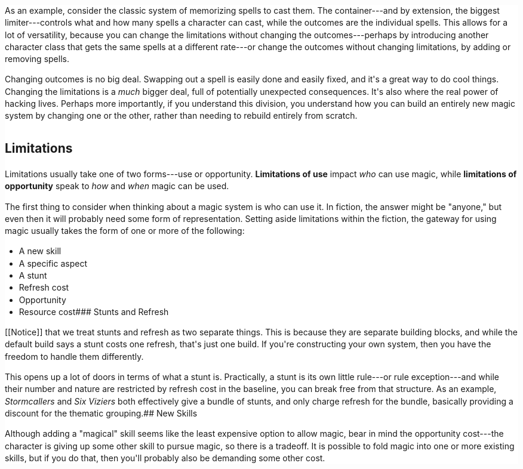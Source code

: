 As an example, consider the classic system of memorizing spells to cast
them. The container---and by extension, the biggest limiter---controls
what and how many spells a character can cast, while the outcomes are
the individual spells. This allows for a lot of versatility, because you
can change the limitations without changing the outcomes---perhaps by
introducing another character class that gets the same spells at a
different rate---or change the outcomes without changing limitations, by
adding or removing spells.

Changing outcomes is no big deal. Swapping out a spell is easily done
and easily fixed, and it's a great way to do cool things. Changing the
limitations is a _much_ bigger deal, full of potentially unexpected
consequences. It's also where the real power of hacking lives. Perhaps
more importantly, if you understand this division, you understand how
you can build an entirely new magic system by changing one or the other,
rather than needing to rebuild entirely from scratch.

## Limitations

Limitations usually take one of two forms---use or opportunity.
**Limitations of use** impact _who_ can use magic, while **limitations
of opportunity** speak to _how_ and _when_ magic can be used.

The first thing to consider when thinking about a magic system is who
can use it. In fiction, the answer might be "anyone," but even then it
will probably need some form of representation. Setting aside
limitations within the fiction, the gateway for using magic usually
takes the form of one or more of the following:

- A new skill
- A specific aspect
- A stunt
- Refresh cost
- Opportunity
- Resource cost### Stunts and Refresh

[[Notice]] that we treat stunts and refresh as two separate things. This is
because they are separate building blocks, and while the default build
says a stunt costs one refresh, that's just one build. If you're
constructing your own system, then you have the freedom to handle them
differently.

This opens up a lot of doors in terms of what a stunt is. Practically, a
stunt is its own little rule---or rule exception---and while their
number and nature are restricted by refresh cost in the baseline, you
can break free from that structure. As an example, _Stormcallers_ and
_Six Viziers_ both effectively give a bundle of stunts, and only charge
refresh for the bundle, basically providing a discount for the thematic
grouping.## New Skills

Although adding a "magical" skill seems like the least expensive option
to allow magic, bear in mind the opportunity cost---the character is
giving up some other skill to pursue magic, so there is a tradeoff. It
is possible to fold magic into one or more existing skills, but if you
do that, then you'll probably also be demanding some other cost.
